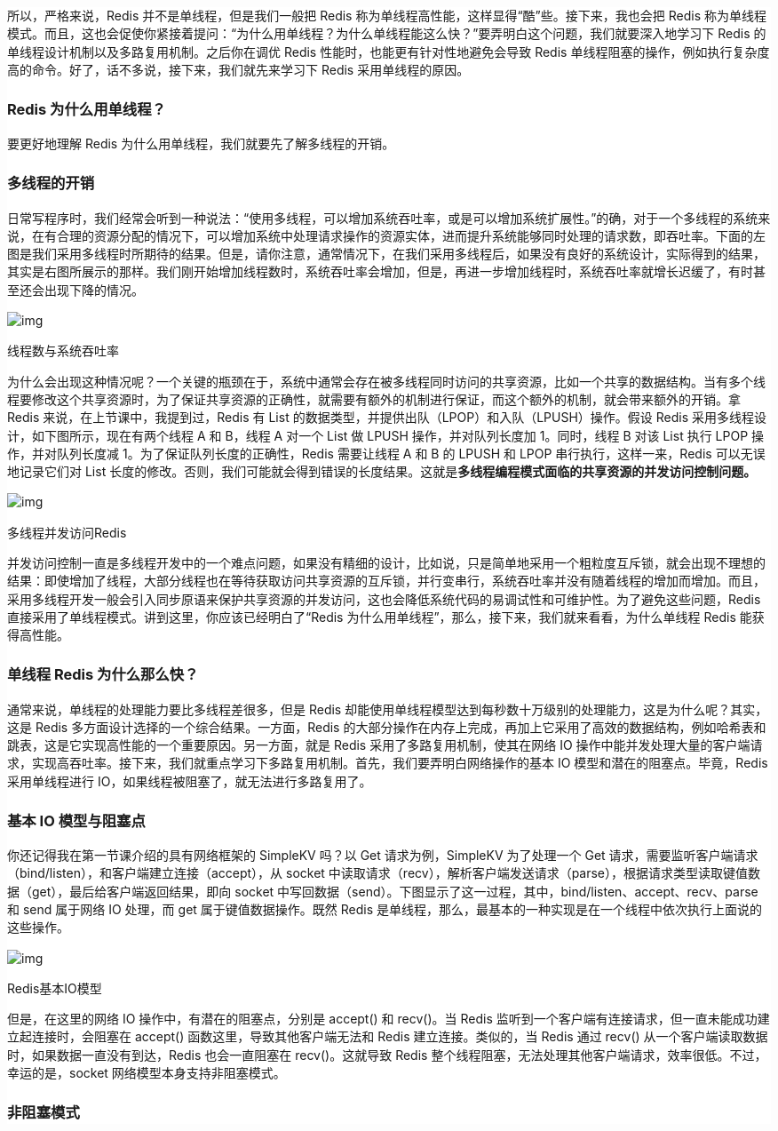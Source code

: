 所以，严格来说，Redis 并不是单线程，但是我们一般把 Redis 称为单线程高性能，这样显得“酷”些。接下来，我也会把 Redis 称为单线程模式。而且，这也会促使你紧接着提问：“为什么用单线程？为什么单线程能这么快？”要弄明白这个问题，我们就要深入地学习下 Redis 的单线程设计机制以及多路复用机制。之后你在调优 Redis 性能时，也能更有针对性地避免会导致 Redis 单线程阻塞的操作，例如执行复杂度高的命令。好了，话不多说，接下来，我们就先来学习下 Redis 采用单线程的原因。

### Redis 为什么用单线程？

要更好地理解 Redis 为什么用单线程，我们就要先了解多线程的开销。

### 多线程的开销

日常写程序时，我们经常会听到一种说法：“使用多线程，可以增加系统吞吐率，或是可以增加系统扩展性。”的确，对于一个多线程的系统来说，在有合理的资源分配的情况下，可以增加系统中处理请求操作的资源实体，进而提升系统能够同时处理的请求数，即吞吐率。下面的左图是我们采用多线程时所期待的结果。但是，请你注意，通常情况下，在我们采用多线程后，如果没有良好的系统设计，实际得到的结果，其实是右图所展示的那样。我们刚开始增加线程数时，系统吞吐率会增加，但是，再进一步增加线程时，系统吞吐率就增长迟缓了，有时甚至还会出现下降的情况。

![img](https://static001.geekbang.org/resource/image/cb/33/cbd394e62219cc5a6d9ae64035e51733.jpg?wh=2284*858)

线程数与系统吞吐率

为什么会出现这种情况呢？一个关键的瓶颈在于，系统中通常会存在被多线程同时访问的共享资源，比如一个共享的数据结构。当有多个线程要修改这个共享资源时，为了保证共享资源的正确性，就需要有额外的机制进行保证，而这个额外的机制，就会带来额外的开销。拿 Redis 来说，在上节课中，我提到过，Redis 有 List 的数据类型，并提供出队（LPOP）和入队（LPUSH）操作。假设 Redis 采用多线程设计，如下图所示，现在有两个线程 A 和 B，线程 A 对一个 List 做 LPUSH 操作，并对队列长度加 1。同时，线程 B 对该 List 执行 LPOP 操作，并对队列长度减 1。为了保证队列长度的正确性，Redis 需要让线程 A 和 B 的 LPUSH 和 LPOP 串行执行，这样一来，Redis 可以无误地记录它们对 List 长度的修改。否则，我们可能就会得到错误的长度结果。这就是**多线程编程模式面临的共享资源的并发访问控制问题。**

![img](https://static001.geekbang.org/resource/image/30/08/303255dcce6d0837bf7e2440df0f8e08.jpg?wh=3537*2250)

多线程并发访问Redis

并发访问控制一直是多线程开发中的一个难点问题，如果没有精细的设计，比如说，只是简单地采用一个粗粒度互斥锁，就会出现不理想的结果：即使增加了线程，大部分线程也在等待获取访问共享资源的互斥锁，并行变串行，系统吞吐率并没有随着线程的增加而增加。而且，采用多线程开发一般会引入同步原语来保护共享资源的并发访问，这也会降低系统代码的易调试性和可维护性。为了避免这些问题，Redis 直接采用了单线程模式。讲到这里，你应该已经明白了“Redis 为什么用单线程”，那么，接下来，我们就来看看，为什么单线程 Redis 能获得高性能。

### 单线程 Redis 为什么那么快？

通常来说，单线程的处理能力要比多线程差很多，但是 Redis 却能使用单线程模型达到每秒数十万级别的处理能力，这是为什么呢？其实，这是 Redis 多方面设计选择的一个综合结果。一方面，Redis 的大部分操作在内存上完成，再加上它采用了高效的数据结构，例如哈希表和跳表，这是它实现高性能的一个重要原因。另一方面，就是 Redis 采用了多路复用机制，使其在网络 IO 操作中能并发处理大量的客户端请求，实现高吞吐率。接下来，我们就重点学习下多路复用机制。首先，我们要弄明白网络操作的基本 IO 模型和潜在的阻塞点。毕竟，Redis 采用单线程进行 IO，如果线程被阻塞了，就无法进行多路复用了。

### 基本 IO 模型与阻塞点

你还记得我在第一节课介绍的具有网络框架的 SimpleKV 吗？以 Get 请求为例，SimpleKV 为了处理一个 Get 请求，需要监听客户端请求（bind/listen），和客户端建立连接（accept），从 socket 中读取请求（recv），解析客户端发送请求（parse），根据请求类型读取键值数据（get），最后给客户端返回结果，即向 socket 中写回数据（send）。下图显示了这一过程，其中，bind/listen、accept、recv、parse 和 send 属于网络 IO 处理，而 get 属于键值数据操作。既然 Redis 是单线程，那么，最基本的一种实现是在一个线程中依次执行上面说的这些操作。

![img](https://static001.geekbang.org/resource/image/e1/c9/e18499ab244e4428a0e60b4da6575bc9.jpg?wh=2700*1493)

Redis基本IO模型

但是，在这里的网络 IO 操作中，有潜在的阻塞点，分别是 accept() 和 recv()。当 Redis 监听到一个客户端有连接请求，但一直未能成功建立起连接时，会阻塞在 accept() 函数这里，导致其他客户端无法和 Redis 建立连接。类似的，当 Redis 通过 recv() 从一个客户端读取数据时，如果数据一直没有到达，Redis 也会一直阻塞在 recv()。这就导致 Redis 整个线程阻塞，无法处理其他客户端请求，效率很低。不过，幸运的是，socket 网络模型本身支持非阻塞模式。

### 非阻塞模式
